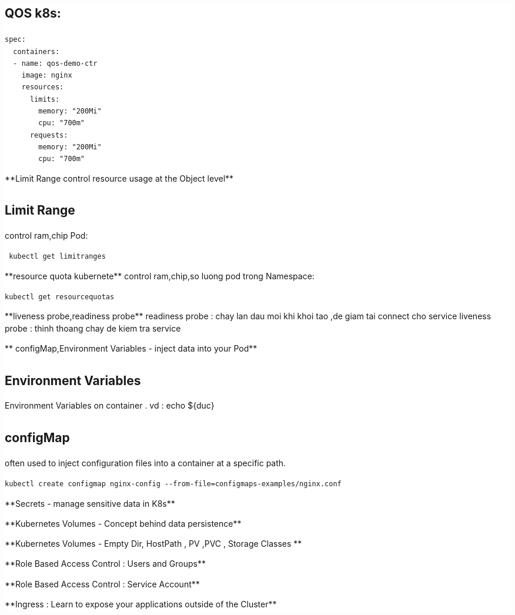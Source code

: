 ## QOS k8s:

```
spec:
  containers:
  - name: qos-demo-ctr
    image: nginx
    resources:
      limits:
        memory: "200Mi"
        cpu: "700m"
      requests:
        memory: "200Mi"
        cpu: "700m"
```

\*\*Limit Range control resource usage at the Object level\*\*

## Limit Range

control ram,chip Pod:

```
 kubectl get limitranges
```

\*\*resource quota kubernete\*\*
control ram,chip,so luong pod trong Namespace:

```
kubectl get resourcequotas
```

\*\*liveness probe,readiness probe\*\*
readiness probe : chay lan dau moi khi khoi tao ,de giam tai connect cho service
liveness probe : thinh thoang chay de kiem tra service

\*\* configMap,Environment Variables - inject data into your Pod\*\*

## Environment Variables

Environment Variables on container . vd : echo ${duc}

## configMap

often used to inject configuration files into a container at a specific path.

```
kubectl create configmap nginx-config --from-file=configmaps-examples/nginx.conf
```

\*\*Secrets - manage sensitive data in K8s\*\*

\*\*Kubernetes Volumes - Concept behind data persistence\*\*

\*\*Kubernetes Volumes - Empty Dir, HostPath , PV ,PVC , Storage Classes \*\*

\*\*Role Based Access Control : Users and Groups\*\*

\*\*Role Based Access Control : Service Account\*\*

\*\*Ingress : Learn to expose your applications outside of the Cluster\*\*
